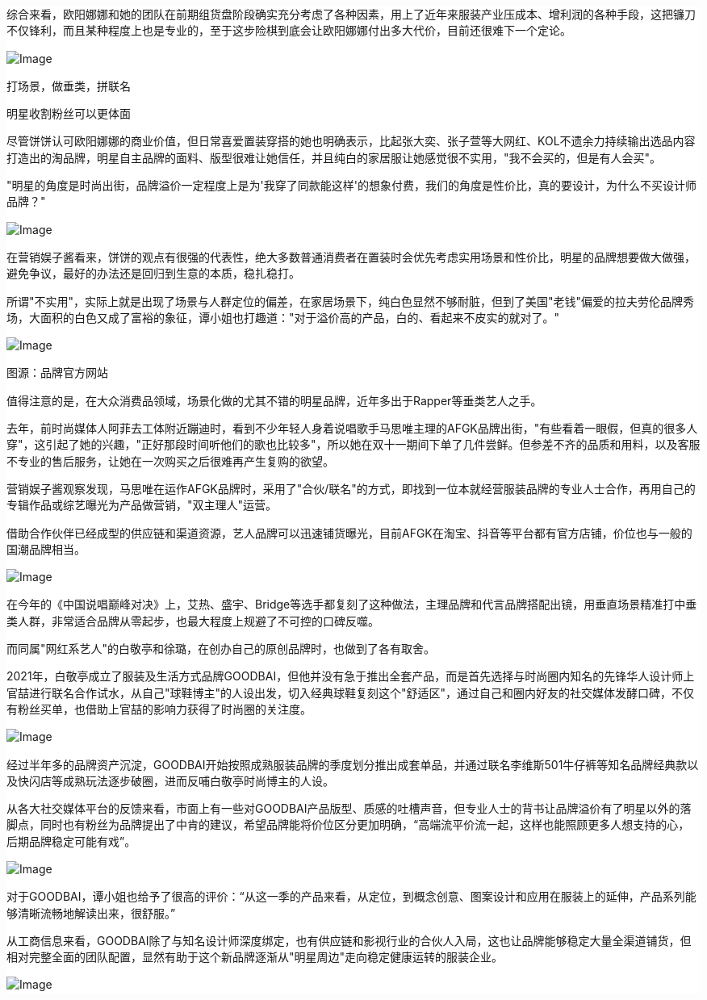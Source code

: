 综合来看，欧阳娜娜和她的团队在前期组货盘阶段确实充分考虑了各种因素，用上了近年来服装产业压成本、增利润的各种手段，这把镰刀不仅锋利，而且某种程度上也是专业的，至于这步险棋到底会让欧阳娜娜付出多大代价，目前还很难下一个定论。

![Image](https://p3.toutiaoimg.com/img/tos-cn-i-qvj2lq49k0/1d69afbaa8bf40559b4d98eba09a4770~tplv-tt-shrink:640:0.image)

打场景，做垂类，拼联名

明星收割粉丝可以更体面

尽管饼饼认可欧阳娜娜的商业价值，但日常喜爱置装穿搭的她也明确表示，比起张大奕、张子萱等大网红、KOL不遗余力持续输出选品内容打造出的淘品牌，明星自主品牌的面料、版型很难让她信任，并且纯白的家居服让她感觉很不实用，"我不会买的，但是有人会买"。

"明星的角度是时尚出街，品牌溢价一定程度上是为'我穿了同款能这样'的想象付费，我们的角度是性价比，真的要设计，为什么不买设计师品牌？"

![Image](https://p26.toutiaoimg.com/img/tos-cn-i-qvj2lq49k0/69cb376e623e49ae90ba8d198135ec9b~tplv-tt-shrink:640:0.image)

在营销娱子酱看来，饼饼的观点有很强的代表性，绝大多数普通消费者在置装时会优先考虑实用场景和性价比，明星的品牌想要做大做强，避免争议，最好的办法还是回归到生意的本质，稳扎稳打。

所谓"不实用"，实际上就是出现了场景与人群定位的偏差，在家居场景下，纯白色显然不够耐脏，但到了美国"老钱"偏爱的拉夫劳伦品牌秀场，大面积的白色又成了富裕的象征，谭小姐也打趣道："对于溢价高的产品，白的、看起来不皮实的就对了。"

![Image](https://p3.toutiaoimg.com/img/tos-cn-i-qvj2lq49k0/b142373c74bb47daa4f64ef4df4e66b0~tplv-tt-shrink:640:0.image)

图源：品牌官方网站

值得注意的是，在大众消费品领域，场景化做的尤其不错的明星品牌，近年多出于Rapper等垂类艺人之手。

去年，前时尚媒体人阿菲去工体附近蹦迪时，看到不少年轻人身着说唱歌手马思唯主理的AFGK品牌出街，"有些看着一眼假，但真的很多人穿"，这引起了她的兴趣，"正好那段时间听他们的歌也比较多"，所以她在双十一期间下单了几件尝鲜。但参差不齐的品质和用料，以及客服不专业的售后服务，让她在一次购买之后很难再产生复购的欲望。

营销娱子酱观察发现，马思唯在运作AFGK品牌时，采用了"合伙/联名"的方式，即找到一位本就经营服装品牌的专业人士合作，再用自己的专辑作品或综艺曝光为产品做营销，"双主理人"运营。

借助合作伙伴已经成型的供应链和渠道资源，艺人品牌可以迅速铺货曝光，目前AFGK在淘宝、抖音等平台都有官方店铺，价位也与一般的国潮品牌相当。

![Image](https://p9.toutiaoimg.com/img/tos-cn-i-qvj2lq49k0/07b483bda60a401f815453ef0613b8c0~tplv-tt-shrink:640:0.image)

在今年的《中国说唱巅峰对决》上，艾热、盛宇、Bridge等选手都复刻了这种做法，主理品牌和代言品牌搭配出镜，用垂直场景精准打中垂类人群，非常适合品牌从零起步，也最大程度上规避了不可控的口碑反噬。

而同属"网红系艺人"的白敬亭和徐璐，在创办自己的原创品牌时，也做到了各有取舍。

2021年，白敬亭成立了服装及生活方式品牌GOODBAI，但他并没有急于推出全套产品，而是首先选择与时尚圈内知名的先锋华人设计师上官喆进行联名合作试水，从自己"球鞋博主"的人设出发，切入经典球鞋复刻这个"舒适区"，通过自己和圈内好友的社交媒体发酵口碑，不仅有粉丝买单，也借助上官喆的影响力获得了时尚圈的关注度。

![Image](https://p26.toutiaoimg.com/img/tos-cn-i-qvj2lq49k0/4f4c931ffaf249d38c89912e32a7660f~tplv-tt-shrink:640:0.image)

经过半年多的品牌资产沉淀，GOODBAI开始按照成熟服装品牌的季度划分推出成套单品，并通过联名李维斯501牛仔裤等知名品牌经典款以及快闪店等成熟玩法逐步破圈，进而反哺白敬亭时尚博主的人设。

从各大社交媒体平台的反馈来看，市面上有一些对GOODBAI产品版型、质感的吐槽声音，但专业人士的背书让品牌溢价有了明星以外的落脚点，同时也有粉丝为品牌提出了中肯的建议，希望品牌能将价位区分更加明确，“高端流平价流一起，这样也能照顾更多人想支持的心，后期品牌稳定可能有戏”。

![Image](https://p6.toutiaoimg.com/img/tos-cn-i-qvj2lq49k0/a610e2b16a124f49be00aee769e75d21~tplv-tt-shrink:640:0.image)

对于GOODBAI，谭小姐也给予了很高的评价：“从这一季的产品来看，从定位，到概念创意、图案设计和应用在服装上的延伸，产品系列能够清晰流畅地解读出来，很舒服。”

从工商信息来看，GOODBAI除了与知名设计师深度绑定，也有供应链和影视行业的合伙人入局，这也让品牌能够稳定大量全渠道铺货，但相对完整全面的团队配置，显然有助于这个新品牌逐渐从"明星周边"走向稳定健康运转的服装企业。

![Image](https://p3.toutiaoimg.com/img/tos-cn-i-qvj2lq49k0/306c5d622ac8490c8880c27c63ae244f~tplv-tt-shrink:640:0.image)
